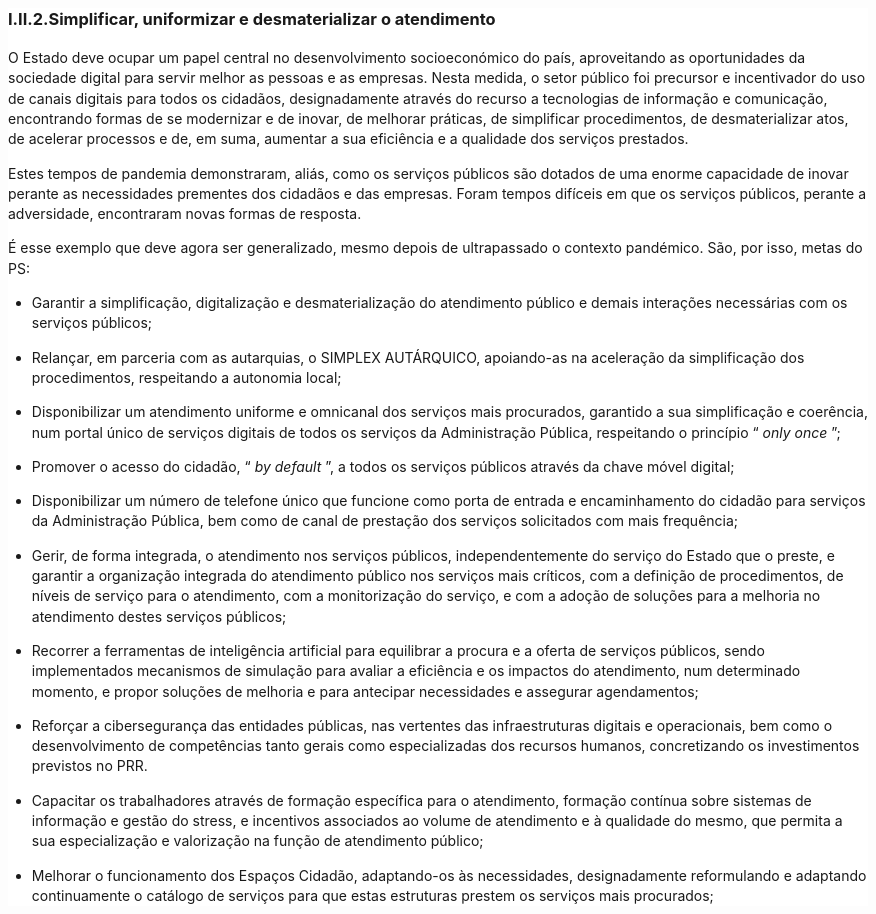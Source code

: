 ### I.II.2.Simplificar, uniformizar e desmaterializar o atendimento

O Estado deve ocupar um papel central no desenvolvimento socioeconómico do país, aproveitando as oportunidades da sociedade digital para servir melhor as pessoas e as empresas. Nesta medida, o setor público foi precursor e incentivador do uso de canais digitais para todos os cidadãos, designadamente através do recurso a tecnologias de informação e comunicação, encontrando formas de se modernizar e de inovar, de melhorar práticas, de simplificar procedimentos, de desmaterializar atos, de acelerar processos e de, em suma, aumentar a sua eficiência e a qualidade dos serviços prestados.

Estes tempos de pandemia demonstraram, aliás, como os serviços públicos são dotados de uma enorme capacidade de inovar perante as necessidades prementes dos cidadãos e das empresas. Foram tempos difíceis em que os serviços públicos, perante a adversidade, encontraram novas formas de resposta.

É esse exemplo que deve agora ser generalizado, mesmo depois de ultrapassado o contexto pandémico. São, por isso, metas do PS:

* Garantir a simplificação, digitalização e desmaterialização do atendimento público e demais interações necessárias com os serviços públicos;

* Relançar, em parceria com as autarquias, o SIMPLEX AUTÁRQUICO, apoiando-as na aceleração da simplificação dos procedimentos, respeitando a autonomia local;

* Disponibilizar um atendimento uniforme e omnicanal dos serviços mais procurados, garantido a sua simplificação e coerência, num portal único de serviços digitais de todos os serviços da Administração Pública, respeitando o princípio “ _only once_ ”;

* Promover o acesso do cidadão, “ _by default_ ”, a todos os serviços públicos através da chave móvel digital;

* Disponibilizar um número de telefone único que funcione como porta de entrada e encaminhamento do cidadão para serviços da Administração Pública, bem como de canal de prestação dos serviços solicitados com mais frequência;

* Gerir, de forma integrada, o atendimento nos serviços públicos, independentemente do serviço do Estado que o preste, e garantir a organização integrada do atendimento público nos serviços mais críticos, com a definição de procedimentos, de níveis de serviço para o atendimento, com a monitorização do serviço, e com a adoção de soluções para a melhoria no atendimento destes serviços públicos;

* Recorrer a ferramentas de inteligência artificial para equilibrar a procura e a oferta de serviços públicos, sendo implementados mecanismos de simulação para avaliar a eficiência e os impactos do atendimento, num determinado momento, e propor soluções de melhoria e para antecipar necessidades e assegurar agendamentos;

* Reforçar a cibersegurança das entidades públicas, nas vertentes das infraestruturas digitais e operacionais, bem como o desenvolvimento de competências tanto gerais como especializadas dos recursos humanos, concretizando os investimentos previstos no PRR.

* Capacitar os trabalhadores através de formação específica para o atendimento, formação contínua sobre sistemas de informação e gestão do stress, e incentivos associados ao volume de atendimento e à qualidade do mesmo, que permita a sua especialização e valorização na função de atendimento público;

* Melhorar o funcionamento dos Espaços Cidadão, adaptando-os às necessidades, designadamente reformulando e adaptando continuamente o catálogo de serviços para que estas estruturas prestem os serviços mais procurados;
